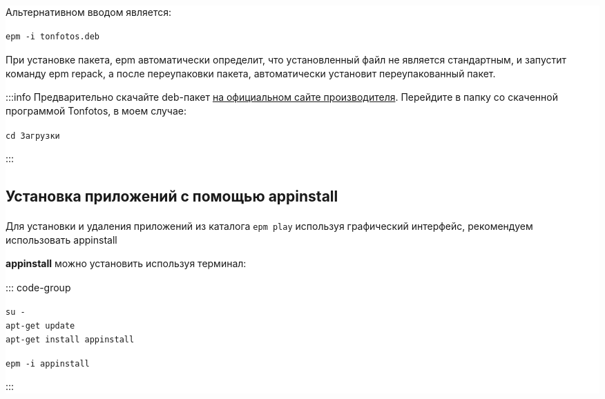 Альтернативном вводом является:

```shell
epm -i tonfotos.deb
```

При установке пакета, epm автоматически определит, что установленный файл не является стандартным, и запустит команду epm repack, а после переупаковки пакета, автоматически установит переупакованный пакет.

:::info
Предварительно скачайте deb-пакет [на официальном сайте производителя](https://tonfotos.com). Перейдите в папку со скаченной программой Tonfotos, в моем случае:

```shell
cd Загрузки
```

:::

## Установка приложений с помощью appinstall

Для установки и удаления приложений из каталога `epm play` используя графический интерфейс, рекомендуем использовать appinstall

**appinstall** можно установить используя терминал:

::: code-group

```shell[apt-get]
su -
apt-get update
apt-get install appinstall
```

```shell[epm]
epm -i appinstall
```

:::
